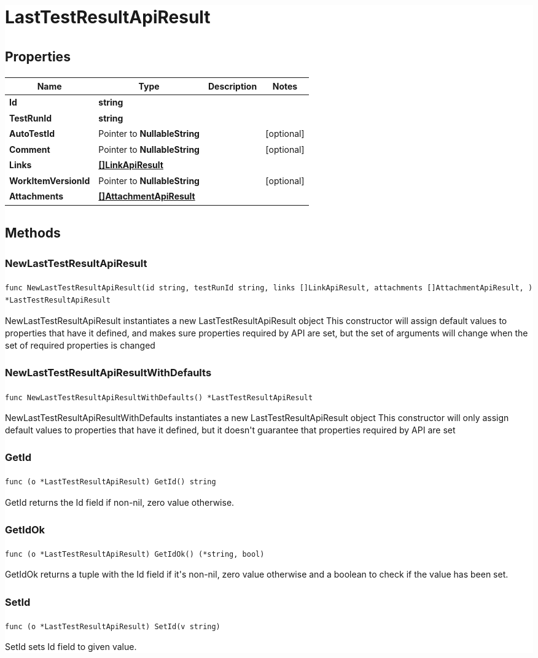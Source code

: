 # LastTestResultApiResult

## Properties

Name | Type | Description | Notes
------------ | ------------- | ------------- | -------------
**Id** | **string** |  | 
**TestRunId** | **string** |  | 
**AutoTestId** | Pointer to **NullableString** |  | [optional] 
**Comment** | Pointer to **NullableString** |  | [optional] 
**Links** | [**[]LinkApiResult**](LinkApiResult.md) |  | 
**WorkItemVersionId** | Pointer to **NullableString** |  | [optional] 
**Attachments** | [**[]AttachmentApiResult**](AttachmentApiResult.md) |  | 

## Methods

### NewLastTestResultApiResult

`func NewLastTestResultApiResult(id string, testRunId string, links []LinkApiResult, attachments []AttachmentApiResult, ) *LastTestResultApiResult`

NewLastTestResultApiResult instantiates a new LastTestResultApiResult object
This constructor will assign default values to properties that have it defined,
and makes sure properties required by API are set, but the set of arguments
will change when the set of required properties is changed

### NewLastTestResultApiResultWithDefaults

`func NewLastTestResultApiResultWithDefaults() *LastTestResultApiResult`

NewLastTestResultApiResultWithDefaults instantiates a new LastTestResultApiResult object
This constructor will only assign default values to properties that have it defined,
but it doesn't guarantee that properties required by API are set

### GetId

`func (o *LastTestResultApiResult) GetId() string`

GetId returns the Id field if non-nil, zero value otherwise.

### GetIdOk

`func (o *LastTestResultApiResult) GetIdOk() (*string, bool)`

GetIdOk returns a tuple with the Id field if it's non-nil, zero value otherwise
and a boolean to check if the value has been set.

### SetId

`func (o *LastTestResultApiResult) SetId(v string)`

SetId sets Id field to given value.
